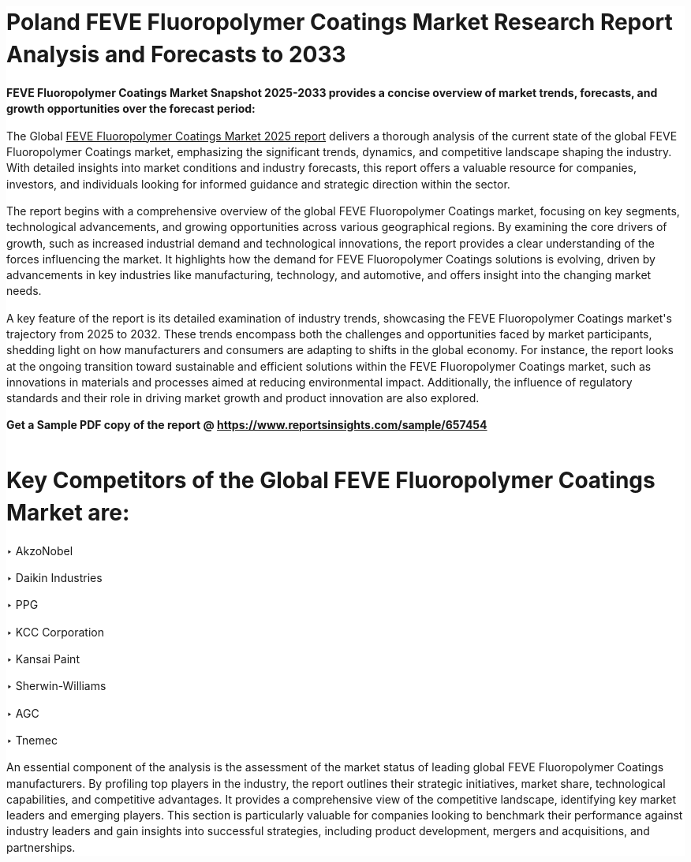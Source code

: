 # Poland FEVE Fluoropolymer Coatings Market Research Report Analysis and Forecasts to 2033

<strong>FEVE Fluoropolymer Coatings Market Snapshot 2025-2033 provides a concise overview of market trends, forecasts, and growth opportunities over the forecast period:</strong>

The Global <a href=https://www.reportsinsights.com/sample/657454>FEVE Fluoropolymer Coatings Market 2025 report</a> delivers a thorough analysis of the current state of the global FEVE Fluoropolymer Coatings market, emphasizing the significant trends, dynamics, and competitive landscape shaping the industry. With detailed insights into market conditions and industry forecasts, this report offers a valuable resource for companies, investors, and individuals looking for informed guidance and strategic direction within the sector.

The report begins with a comprehensive overview of the global FEVE Fluoropolymer Coatings market, focusing on key segments, technological advancements, and growing opportunities across various geographical regions. By examining the core drivers of growth, such as increased industrial demand and technological innovations, the report provides a clear understanding of the forces influencing the market. It highlights how the demand for FEVE Fluoropolymer Coatings solutions is evolving, driven by advancements in key industries like manufacturing, technology, and automotive, and offers insight into the changing market needs.

A key feature of the report is its detailed examination of industry trends, showcasing the FEVE Fluoropolymer Coatings market's trajectory from 2025 to 2032. These trends encompass both the challenges and opportunities faced by market participants, shedding light on how manufacturers and consumers are adapting to shifts in the global economy. For instance, the report looks at the ongoing transition toward sustainable and efficient solutions within the FEVE Fluoropolymer Coatings market, such as innovations in materials and processes aimed at reducing environmental impact. Additionally, the influence of regulatory standards and their role in driving market growth and product innovation are also explored.

<strong>Get a Sample PDF copy of the report @ <a href=https://www.reportsinsights.com/sample/657454>https://www.reportsinsights.com/sample/657454</a></strong>

# <strong>Key Competitors of the Global FEVE Fluoropolymer Coatings Market are:</strong>

‣ AkzoNobel

‣ Daikin Industries

‣ PPG

‣ KCC Corporation

‣ Kansai Paint

‣ Sherwin-Williams

‣ AGC

‣ Tnemec

An essential component of the analysis is the assessment of the market status of leading global FEVE Fluoropolymer Coatings manufacturers. By profiling top players in the industry, the report outlines their strategic initiatives, market share, technological capabilities, and competitive advantages. It provides a comprehensive view of the competitive landscape, identifying key market leaders and emerging players. This section is particularly valuable for companies looking to benchmark their performance against industry leaders and gain insights into successful strategies, including product development, mergers and acquisitions, and partnerships.

